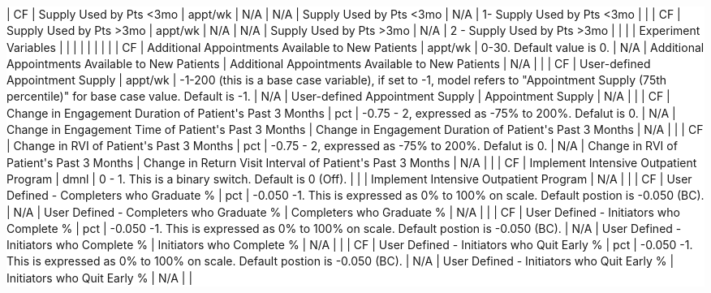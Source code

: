 | CF                   | Supply   Used by Pts <3mo                                       | appt/wk        | N/A                                                                                                                                                   | N/A                                    | Supply   Used by Pts <3mo                                       | N/A                                                             | 1-   Supply Used by Pts <3mo                                    |   |
| CF                   | Supply   Used by Pts >3mo                                       | appt/wk        | N/A                                                                                                                                                   | N/A                                    | Supply   Used by Pts >3mo                                       | N/A                                                             | 2   - Supply Used by Pts >3mo                                   |   |
|                      | Experiment   Variables                                          |                |                                                                                                                                                       |                                        |                                                                 |                                                                 |                                                                 |   |
| CF                   | Additional   Appointments Available to New Patients             | appt/wk        | 0-30.   Default value is 0.                                                                                                                           | N/A                                    | Additional   Appointments Available to New Patients             | Additional   Appointments Available to New Patients             | N/A                                                             |   |
| CF                   | User-defined   Appointment Supply                               | appt/wk        | -1-200   (this is a base case variable), if set to -1, model refers to   "Appointment Supply (75th percentile)" for base case value. Default   is -1. | N/A                                    | User-defined   Appointment Supply                               | Appointment   Supply                                            | N/A                                                             |   |
| CF                   | Change   in Engagement Duration of Patient's Past 3 Months      | pct            | -0.75   - 2, expressed as -75% to 200%.    Defalut is 0.                                                                                              | N/A                                    | Change   in Engagement Time of Patient's Past 3 Months          | Change   in Engagement Duration of Patient's Past 3 Months      | N/A                                                             |   |
| CF                   | Change   in RVI of Patient's Past 3 Months                      | pct            | -0.75   - 2, expressed as -75% to 200%.    Defalut is 0.                                                                                              | N/A                                    | Change   in RVI of Patient's Past 3 Months                      | Change   in Return Visit Interval of Patient's Past 3 Months    | N/A                                                             |   |
| CF                   | Implement   Intensive Outpatient Program                        | dmnl           | 0   - 1.  This is a binary switch. Default   is 0 (Off).                                                                                              |                                        |                                                                 | Implement   Intensive Outpatient Program                        | N/A                                                             |   |
| CF                   | User   Defined - Completers who Graduate %                      | pct            | -0.050   -1.  This is expressed as 0% to 100% on   scale. Default postion is -0.050 (BC).                                                             | N/A                                    | User   Defined - Completers who Graduate %                      | Completers   who Graduate %                                     | N/A                                                             |   |
| CF                   | User   Defined - Initiators who Complete %                      | pct            | -0.050   -1.  This is expressed as 0% to 100% on   scale. Default postion is -0.050 (BC).                                                             | N/A                                    | User   Defined - Initiators who Complete %                      | Initiators   who Complete %                                     | N/A                                                             |   |
| CF                   | User   Defined - Initiators who Quit Early %                    | pct            | -0.050   -1.  This is expressed as 0% to 100% on   scale. Default postion is -0.050 (BC).                                                             | N/A                                    | User   Defined - Initiators who Quit Early %                    | Initiators   who Quit Early %                                   | N/A                                                             |   |